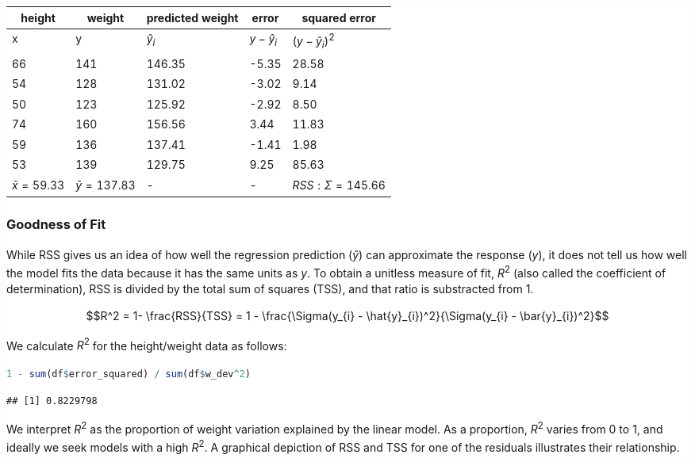 | height | weight | predicted weight | error | squared error |
|--------|--------|------------------|-------|---------------|
| x | y | $\hat{y}_{i}$ | $y-\hat{y}_{i}$ | $(y-\hat{y}_{i})^2$ |
| 66 | 141 | 146.35 | -5.35 | 28.58 |
| 54 | 128 | 131.02 | -3.02 | 9.14 |
| 50 | 123 | 125.92 | -2.92 | 8.50 |
| 74 | 160 | 156.56 | 3.44 | 11.83 |
| 59 | 136 | 137.41 | -1.41 | 1.98 |
| 53 | 139 | 129.75 | 9.25 | 85.63 |
| $\bar{x} = 59.33$ | $\bar{y} = 137.83$ |-|-| $RSS: \Sigma = 145.66$ |

### Goodness of Fit

While RSS gives us an idea of how well the regression prediction ($\hat{y}$) can approximate the response ($y$), it does not tell us how well the model fits the data because it has the same units as $y$. To obtain a unitless measure of fit, $R^2$ (also called the coefficient of determination), RSS is divided by the total sum of squares (TSS), and that ratio is substracted from 1.

$$R^2 = 1- \frac{RSS}{TSS} = 1 - \frac{\Sigma(y_{i} - \hat{y}_{i})^2}{\Sigma(y_{i} - \bar{y}_{i})^2}$$

We calculate $R^2$ for the height/weight data as follows:


```r
1 - sum(df$error_squared) / sum(df$w_dev^2)
```

```
## [1] 0.8229798
```

We interpret $R^2$ as the proportion of weight variation explained by the linear model. As a proportion, $R^2$ varies from 0 to 1, and ideally we seek models with a high $R^2$. A graphical depiction of RSS and TSS for one of the residuals illustrates their relationship.

